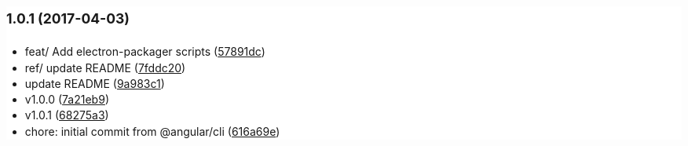 

## <small>1.0.1 (2017-04-03)</small>

* feat/ Add electron-packager scripts ([57891dc](https://github.com/digitamo/electron-updater-demo/commit/57891dc))
* ref/ update README ([7fddc20](https://github.com/digitamo/electron-updater-demo/commit/7fddc20))
* update README ([9a983c1](https://github.com/digitamo/electron-updater-demo/commit/9a983c1))
* v1.0.0 ([7a21eb9](https://github.com/digitamo/electron-updater-demo/commit/7a21eb9))
* v1.0.1 ([68275a3](https://github.com/digitamo/electron-updater-demo/commit/68275a3))
* chore: initial commit from @angular/cli ([616a69e](https://github.com/digitamo/electron-updater-demo/commit/616a69e))



